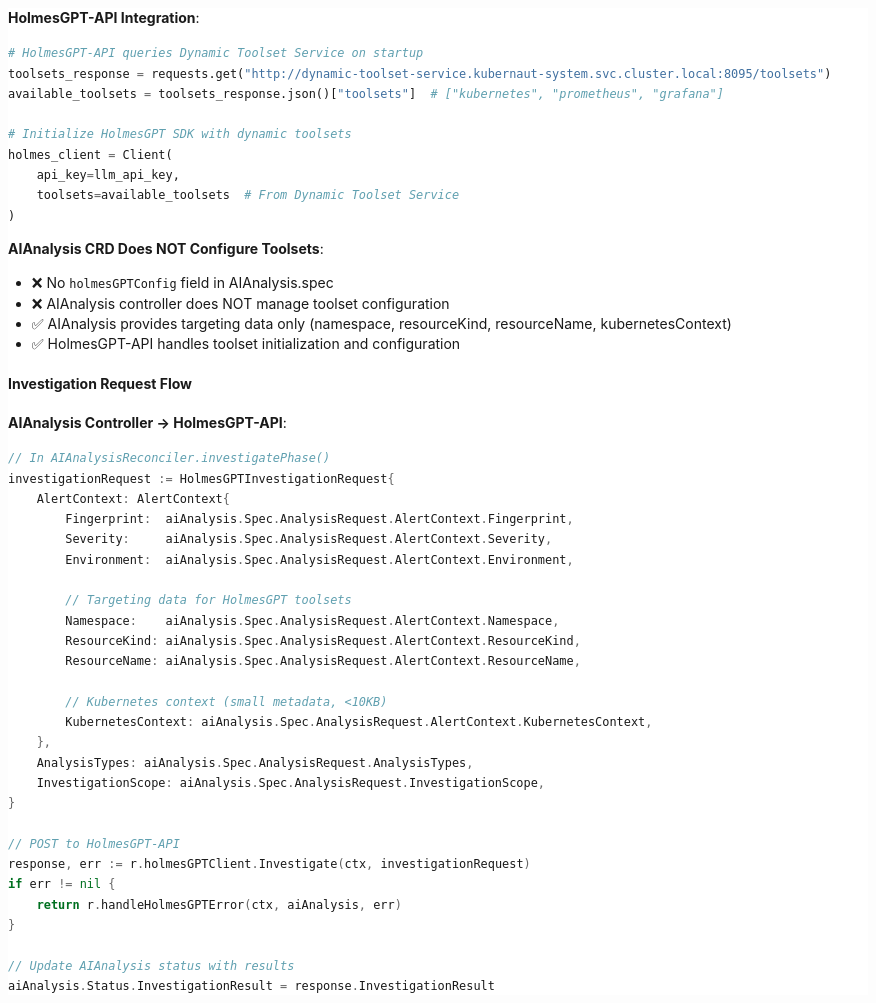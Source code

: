 **HolmesGPT-API Integration**:
```python
# HolmesGPT-API queries Dynamic Toolset Service on startup
toolsets_response = requests.get("http://dynamic-toolset-service.kubernaut-system.svc.cluster.local:8095/toolsets")
available_toolsets = toolsets_response.json()["toolsets"]  # ["kubernetes", "prometheus", "grafana"]

# Initialize HolmesGPT SDK with dynamic toolsets
holmes_client = Client(
    api_key=llm_api_key,
    toolsets=available_toolsets  # From Dynamic Toolset Service
)
```

**AIAnalysis CRD Does NOT Configure Toolsets**:
- ❌ No `holmesGPTConfig` field in AIAnalysis.spec
- ❌ AIAnalysis controller does NOT manage toolset configuration
- ✅ AIAnalysis provides targeting data only (namespace, resourceKind, resourceName, kubernetesContext)
- ✅ HolmesGPT-API handles toolset initialization and configuration

#### Investigation Request Flow

**AIAnalysis Controller → HolmesGPT-API**:
```go
// In AIAnalysisReconciler.investigatePhase()
investigationRequest := HolmesGPTInvestigationRequest{
    AlertContext: AlertContext{
        Fingerprint:  aiAnalysis.Spec.AnalysisRequest.AlertContext.Fingerprint,
        Severity:     aiAnalysis.Spec.AnalysisRequest.AlertContext.Severity,
        Environment:  aiAnalysis.Spec.AnalysisRequest.AlertContext.Environment,

        // Targeting data for HolmesGPT toolsets
        Namespace:    aiAnalysis.Spec.AnalysisRequest.AlertContext.Namespace,
        ResourceKind: aiAnalysis.Spec.AnalysisRequest.AlertContext.ResourceKind,
        ResourceName: aiAnalysis.Spec.AnalysisRequest.AlertContext.ResourceName,

        // Kubernetes context (small metadata, <10KB)
        KubernetesContext: aiAnalysis.Spec.AnalysisRequest.AlertContext.KubernetesContext,
    },
    AnalysisTypes: aiAnalysis.Spec.AnalysisRequest.AnalysisTypes,
    InvestigationScope: aiAnalysis.Spec.AnalysisRequest.InvestigationScope,
}

// POST to HolmesGPT-API
response, err := r.holmesGPTClient.Investigate(ctx, investigationRequest)
if err != nil {
    return r.handleHolmesGPTError(ctx, aiAnalysis, err)
}

// Update AIAnalysis status with results
aiAnalysis.Status.InvestigationResult = response.InvestigationResult
```
